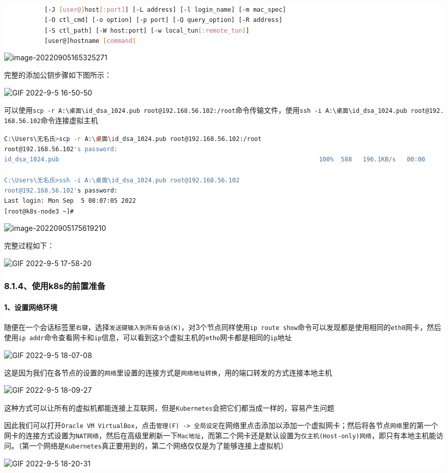 ```bash
           [-J [user@]host[:port]] [-L address] [-l login_name] [-m mac_spec]
           [-O ctl_cmd] [-o option] [-p port] [-Q query_option] [-R address]
           [-S ctl_path] [-W host:port] [-w local_tun[:remote_tun]]
           [user@]hostname [command]
```

![image-20220905165325271](https://gitlab.com/apzs/image/-/raw/master/image/8.1.3.3.2.2.2.png)

完整的添加公钥步骤如下图所示：

![GIF 2022-9-5 16-50-50](https://gitlab.com/apzs/image/-/raw/master/image/8.1.3.3.2.2.3.gif)

可以使用`scp -r A:\桌面\id_dsa_1024.pub root@192.168.56.102:/root`命令传输文件，使用`ssh -i A:\桌面\id_dsa_1024.pub root@192.168.56.102`命令连接虚拟主机

```bash
C:\Users\无名氏>scp -r A:\桌面\id_dsa_1024.pub root@192.168.56.102:/root
root@192.168.56.102's password:
id_dsa_1024.pub                                                                       100%  588   196.1KB/s   00:00

C:\Users\无名氏>ssh -i A:\桌面\id_dsa_1024.pub root@192.168.56.102
root@192.168.56.102's password:
Last login: Mon Sep  5 08:07:05 2022
[root@k8s-node3 ~]#
```

![image-20220905175619210](https://gitlab.com/apzs/image/-/raw/master/image/8.1.3.3.2.2.4.png)

完整过程如下：

![GIF 2022-9-5 17-58-20](https://gitlab.com/apzs/image/-/raw/master/image/8.1.3.3.2.2.5.gif)

### 8.1.4、使用k8s的前置准备

#### 1、设置网络环境

随便在一个会话标签里`右键`，选择`发送键输入到所有会话(K)`，对3个节点同样使用`ip route show`命令可以发现都是使用相同的`eth0`网卡，然后使用`ip addr`命令查看网卡和`ip`信息，可以看到这`3`个虚拟主机的`etho`网卡都是相同的`ip`地址

![GIF 2022-9-5 18-07-08](https://gitlab.com/apzs/image/-/raw/master/image/8.1.4.1.1.gif)

这是因为我们在各节点的设置的`网络`里设置的连接方式是`网络地址转换`，用的端口转发的方式连接本地主机

![GIF 2022-9-5 18-09-27](https://gitlab.com/apzs/image/-/raw/master/image/8.1.4.1.2.gif)

这种方式可以让所有的虚拟机都能连接上互联网，但是`Kubernetes`会把它们都当成一样的，容易产生问题

因此我们可以打开`Oracle VM VirtualBox`，点击`管理(F) -> 全局设定`在网络里点击添加以添加一个虚拟网卡；然后将各节点`网络`里的第一个网卡的连接方式设置为`NAT网络`，然后在高级里刷新一下`Mac地址`，而第二个网卡还是默认设置为`仅主机(Host-only)网络`，即只有本地主机能访问。（第一个网络是`Kubernetes`真正要用到的，第二个网络仅仅是为了能够连接上虚拟机）

![GIF 2022-9-5 18-20-31](https://gitlab.com/apzs/image/-/raw/master/image/8.1.4.1.3.gif)

